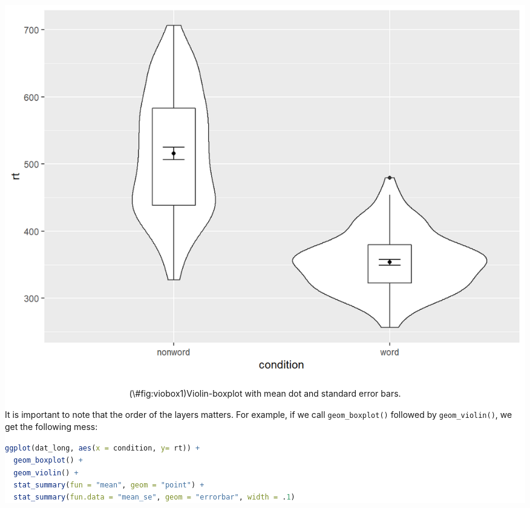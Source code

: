 <div class="figure" style="text-align: center">
<img src="04-ch4_files/figure-html/viobox1-1.png" alt="Violin-boxplot with mean dot and standard error bars." width="100%" />
<p class="caption">(\#fig:viobox1)Violin-boxplot with mean dot and standard error bars.</p>
</div>

It is important to note that the order of the layers matters. For example, if we call `geom_boxplot()` followed by `geom_violin()`, we get the following mess:


```r
ggplot(dat_long, aes(x = condition, y= rt)) +
  geom_boxplot() +  
  geom_violin() +
  stat_summary(fun = "mean", geom = "point") +
  stat_summary(fun.data = "mean_se", geom = "errorbar", width = .1)
```

<div class="figure" style="text-align: center">